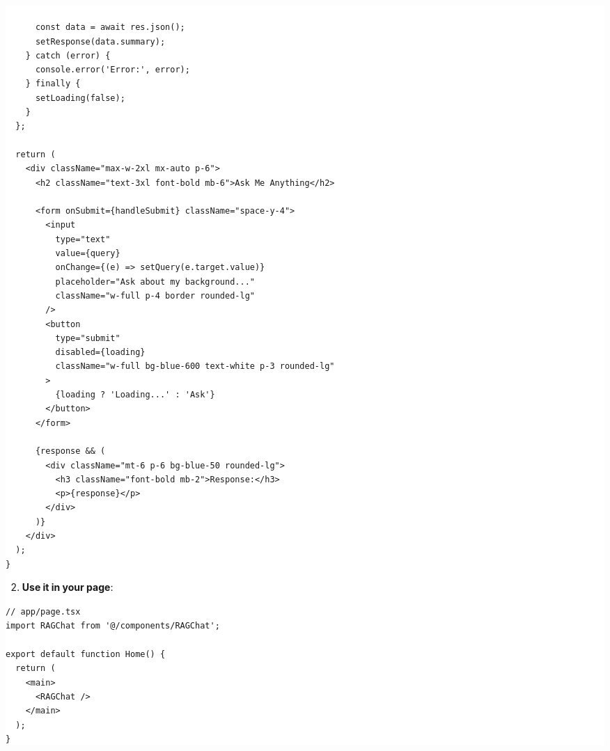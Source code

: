```tsx
      
      const data = await res.json();
      setResponse(data.summary);
    } catch (error) {
      console.error('Error:', error);
    } finally {
      setLoading(false);
    }
  };

  return (
    <div className="max-w-2xl mx-auto p-6">
      <h2 className="text-3xl font-bold mb-6">Ask Me Anything</h2>
      
      <form onSubmit={handleSubmit} className="space-y-4">
        <input
          type="text"
          value={query}
          onChange={(e) => setQuery(e.target.value)}
          placeholder="Ask about my background..."
          className="w-full p-4 border rounded-lg"
        />
        <button 
          type="submit"
          disabled={loading}
          className="w-full bg-blue-600 text-white p-3 rounded-lg"
        >
          {loading ? 'Loading...' : 'Ask'}
        </button>
      </form>
      
      {response && (
        <div className="mt-6 p-6 bg-blue-50 rounded-lg">
          <h3 className="font-bold mb-2">Response:</h3>
          <p>{response}</p>
        </div>
      )}
    </div>
  );
}
```

2. **Use it in your page**:
```tsx
// app/page.tsx
import RAGChat from '@/components/RAGChat';

export default function Home() {
  return (
    <main>
      <RAGChat />
    </main>
  );
}
```
